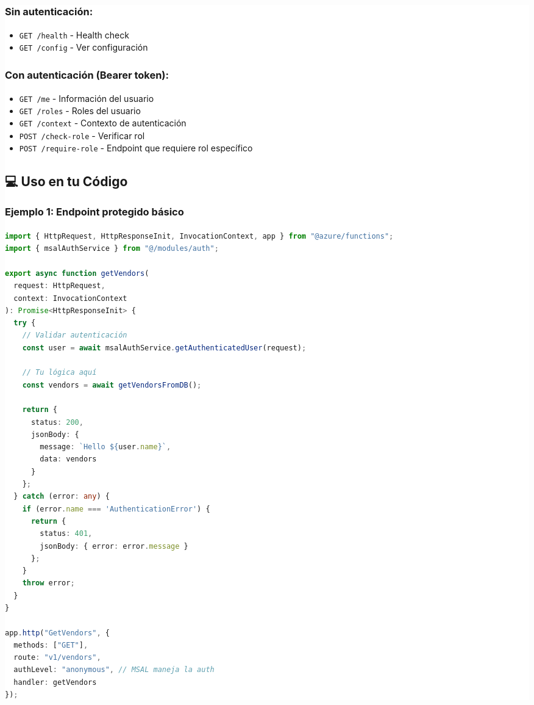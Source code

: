 ### Sin autenticación:
- `GET /health` - Health check
- `GET /config` - Ver configuración

### Con autenticación (Bearer token):
- `GET /me` - Información del usuario
- `GET /roles` - Roles del usuario
- `GET /context` - Contexto de autenticación
- `POST /check-role` - Verificar rol
- `POST /require-role` - Endpoint que requiere rol específico

## 💻 Uso en tu Código

### Ejemplo 1: Endpoint protegido básico

```typescript
import { HttpRequest, HttpResponseInit, InvocationContext, app } from "@azure/functions";
import { msalAuthService } from "@/modules/auth";

export async function getVendors(
  request: HttpRequest,
  context: InvocationContext
): Promise<HttpResponseInit> {
  try {
    // Validar autenticación
    const user = await msalAuthService.getAuthenticatedUser(request);

    // Tu lógica aquí
    const vendors = await getVendorsFromDB();

    return {
      status: 200,
      jsonBody: {
        message: `Hello ${user.name}`,
        data: vendors
      }
    };
  } catch (error: any) {
    if (error.name === 'AuthenticationError') {
      return {
        status: 401,
        jsonBody: { error: error.message }
      };
    }
    throw error;
  }
}

app.http("GetVendors", {
  methods: ["GET"],
  route: "v1/vendors",
  authLevel: "anonymous", // MSAL maneja la auth
  handler: getVendors
});
```
